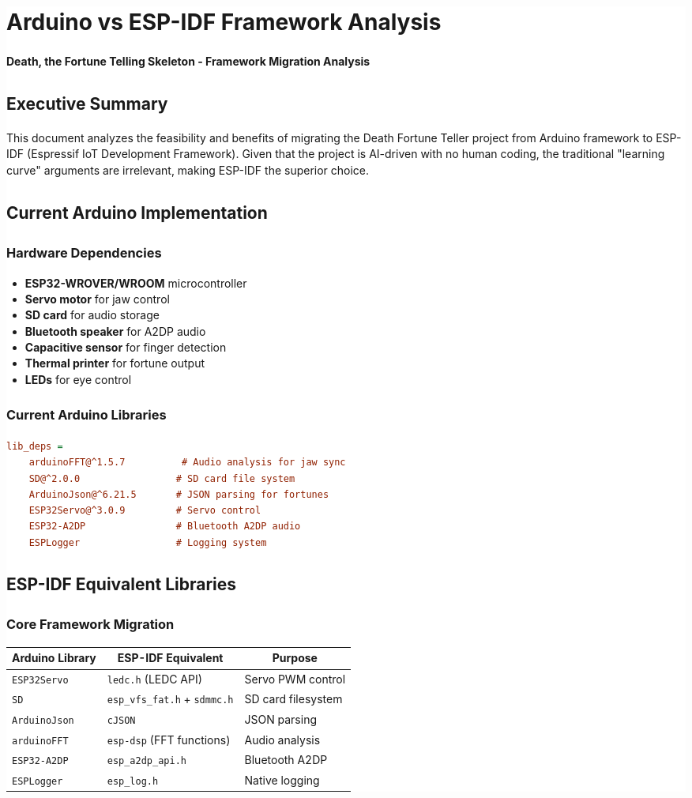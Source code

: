 # Arduino vs ESP-IDF Framework Analysis

**Death, the Fortune Telling Skeleton - Framework Migration Analysis**

## Executive Summary

This document analyzes the feasibility and benefits of migrating the Death Fortune Teller project from Arduino framework to ESP-IDF (Espressif IoT Development Framework). Given that the project is AI-driven with no human coding, the traditional "learning curve" arguments are irrelevant, making ESP-IDF the superior choice.

## Current Arduino Implementation

### Hardware Dependencies
- **ESP32-WROVER/WROOM** microcontroller
- **Servo motor** for jaw control
- **SD card** for audio storage
- **Bluetooth speaker** for A2DP audio
- **Capacitive sensor** for finger detection
- **Thermal printer** for fortune output
- **LEDs** for eye control

### Current Arduino Libraries
```ini
lib_deps =
    arduinoFFT@^1.5.7          # Audio analysis for jaw sync
    SD@^2.0.0                 # SD card file system
    ArduinoJson@^6.21.5       # JSON parsing for fortunes
    ESP32Servo@^3.0.9         # Servo control
    ESP32-A2DP                # Bluetooth A2DP audio
    ESPLogger                 # Logging system
```

## ESP-IDF Equivalent Libraries

### Core Framework Migration

| Arduino Library | ESP-IDF Equivalent | Purpose |
|----------------|-------------------|---------|
| `ESP32Servo` | `ledc.h` (LEDC API) | Servo PWM control |
| `SD` | `esp_vfs_fat.h` + `sdmmc.h` | SD card filesystem |
| `ArduinoJson` | `cJSON` | JSON parsing |
| `arduinoFFT` | `esp-dsp` (FFT functions) | Audio analysis |
| `ESP32-A2DP` | `esp_a2dp_api.h` | Bluetooth A2DP |
| `ESPLogger` | `esp_log.h` | Native logging |
